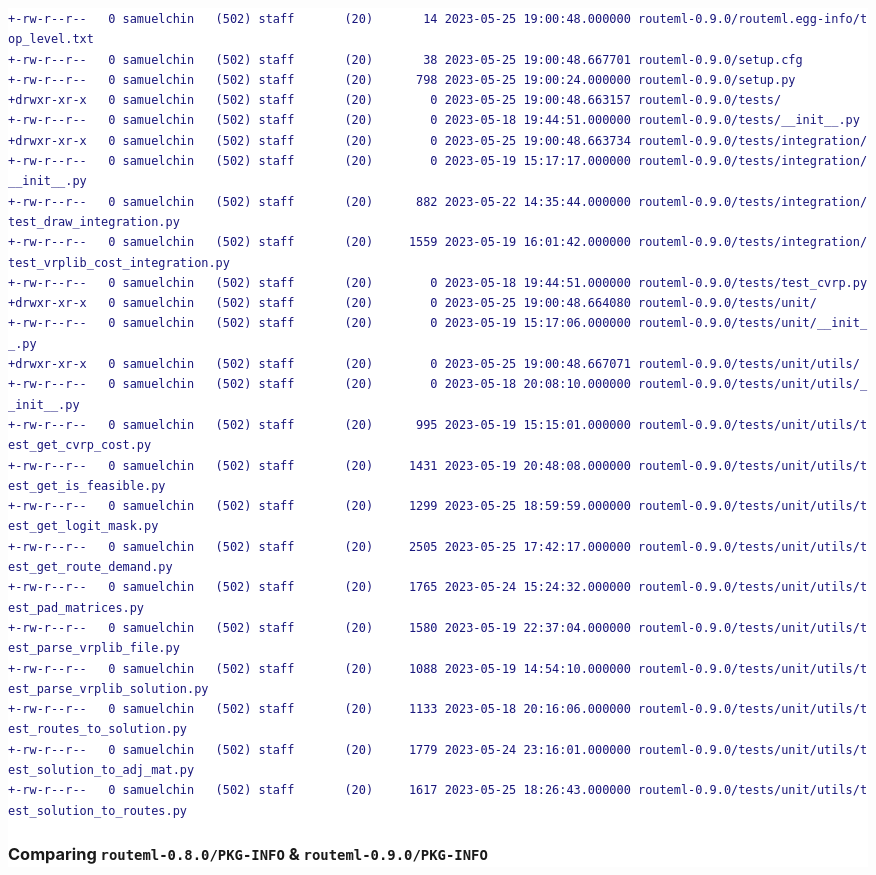 ```diff
+-rw-r--r--   0 samuelchin   (502) staff       (20)       14 2023-05-25 19:00:48.000000 routeml-0.9.0/routeml.egg-info/top_level.txt
+-rw-r--r--   0 samuelchin   (502) staff       (20)       38 2023-05-25 19:00:48.667701 routeml-0.9.0/setup.cfg
+-rw-r--r--   0 samuelchin   (502) staff       (20)      798 2023-05-25 19:00:24.000000 routeml-0.9.0/setup.py
+drwxr-xr-x   0 samuelchin   (502) staff       (20)        0 2023-05-25 19:00:48.663157 routeml-0.9.0/tests/
+-rw-r--r--   0 samuelchin   (502) staff       (20)        0 2023-05-18 19:44:51.000000 routeml-0.9.0/tests/__init__.py
+drwxr-xr-x   0 samuelchin   (502) staff       (20)        0 2023-05-25 19:00:48.663734 routeml-0.9.0/tests/integration/
+-rw-r--r--   0 samuelchin   (502) staff       (20)        0 2023-05-19 15:17:17.000000 routeml-0.9.0/tests/integration/__init__.py
+-rw-r--r--   0 samuelchin   (502) staff       (20)      882 2023-05-22 14:35:44.000000 routeml-0.9.0/tests/integration/test_draw_integration.py
+-rw-r--r--   0 samuelchin   (502) staff       (20)     1559 2023-05-19 16:01:42.000000 routeml-0.9.0/tests/integration/test_vrplib_cost_integration.py
+-rw-r--r--   0 samuelchin   (502) staff       (20)        0 2023-05-18 19:44:51.000000 routeml-0.9.0/tests/test_cvrp.py
+drwxr-xr-x   0 samuelchin   (502) staff       (20)        0 2023-05-25 19:00:48.664080 routeml-0.9.0/tests/unit/
+-rw-r--r--   0 samuelchin   (502) staff       (20)        0 2023-05-19 15:17:06.000000 routeml-0.9.0/tests/unit/__init__.py
+drwxr-xr-x   0 samuelchin   (502) staff       (20)        0 2023-05-25 19:00:48.667071 routeml-0.9.0/tests/unit/utils/
+-rw-r--r--   0 samuelchin   (502) staff       (20)        0 2023-05-18 20:08:10.000000 routeml-0.9.0/tests/unit/utils/__init__.py
+-rw-r--r--   0 samuelchin   (502) staff       (20)      995 2023-05-19 15:15:01.000000 routeml-0.9.0/tests/unit/utils/test_get_cvrp_cost.py
+-rw-r--r--   0 samuelchin   (502) staff       (20)     1431 2023-05-19 20:48:08.000000 routeml-0.9.0/tests/unit/utils/test_get_is_feasible.py
+-rw-r--r--   0 samuelchin   (502) staff       (20)     1299 2023-05-25 18:59:59.000000 routeml-0.9.0/tests/unit/utils/test_get_logit_mask.py
+-rw-r--r--   0 samuelchin   (502) staff       (20)     2505 2023-05-25 17:42:17.000000 routeml-0.9.0/tests/unit/utils/test_get_route_demand.py
+-rw-r--r--   0 samuelchin   (502) staff       (20)     1765 2023-05-24 15:24:32.000000 routeml-0.9.0/tests/unit/utils/test_pad_matrices.py
+-rw-r--r--   0 samuelchin   (502) staff       (20)     1580 2023-05-19 22:37:04.000000 routeml-0.9.0/tests/unit/utils/test_parse_vrplib_file.py
+-rw-r--r--   0 samuelchin   (502) staff       (20)     1088 2023-05-19 14:54:10.000000 routeml-0.9.0/tests/unit/utils/test_parse_vrplib_solution.py
+-rw-r--r--   0 samuelchin   (502) staff       (20)     1133 2023-05-18 20:16:06.000000 routeml-0.9.0/tests/unit/utils/test_routes_to_solution.py
+-rw-r--r--   0 samuelchin   (502) staff       (20)     1779 2023-05-24 23:16:01.000000 routeml-0.9.0/tests/unit/utils/test_solution_to_adj_mat.py
+-rw-r--r--   0 samuelchin   (502) staff       (20)     1617 2023-05-25 18:26:43.000000 routeml-0.9.0/tests/unit/utils/test_solution_to_routes.py
```

### Comparing `routeml-0.8.0/PKG-INFO` & `routeml-0.9.0/PKG-INFO`
